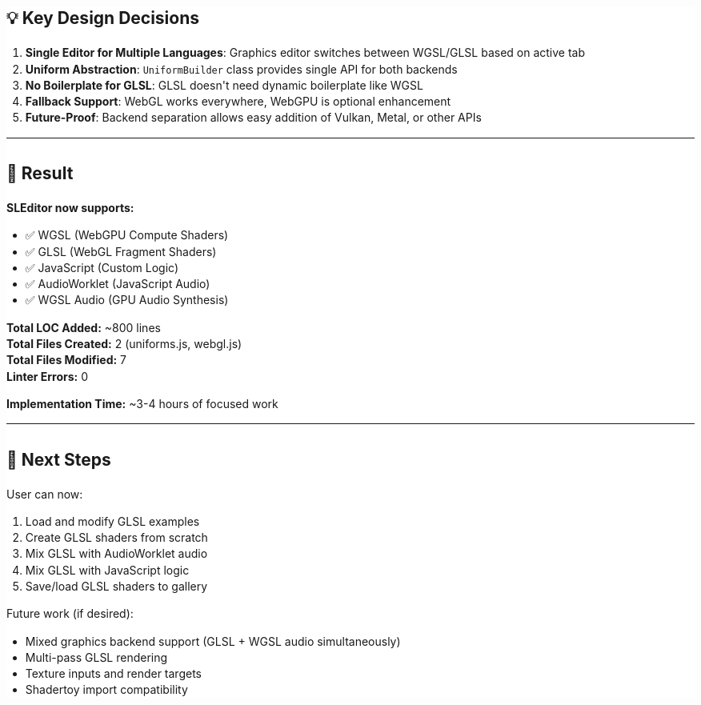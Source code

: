 
## 💡 Key Design Decisions

1. **Single Editor for Multiple Languages**: Graphics editor switches between WGSL/GLSL based on active tab
2. **Uniform Abstraction**: `UniformBuilder` class provides single API for both backends
3. **No Boilerplate for GLSL**: GLSL doesn't need dynamic boilerplate like WGSL
4. **Fallback Support**: WebGL works everywhere, WebGPU is optional enhancement
5. **Future-Proof**: Backend separation allows easy addition of Vulkan, Metal, or other APIs

---

## 🎉 Result

**SLEditor now supports:**
- ✅ WGSL (WebGPU Compute Shaders)
- ✅ GLSL (WebGL Fragment Shaders)
- ✅ JavaScript (Custom Logic)
- ✅ AudioWorklet (JavaScript Audio)
- ✅ WGSL Audio (GPU Audio Synthesis)

**Total LOC Added:** ~800 lines  
**Total Files Created:** 2 (uniforms.js, webgl.js)  
**Total Files Modified:** 7  
**Linter Errors:** 0  

**Implementation Time:** ~3-4 hours of focused work

---

## 🙏 Next Steps

User can now:
1. Load and modify GLSL examples
2. Create GLSL shaders from scratch
3. Mix GLSL with AudioWorklet audio
4. Mix GLSL with JavaScript logic
5. Save/load GLSL shaders to gallery

Future work (if desired):
- Mixed graphics backend support (GLSL + WGSL audio simultaneously)
- Multi-pass GLSL rendering
- Texture inputs and render targets
- Shadertoy import compatibility

